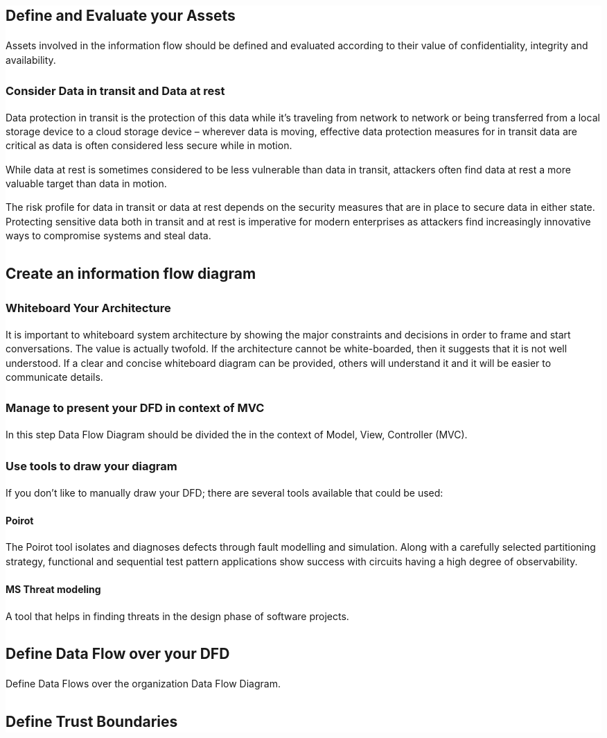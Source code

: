 ## Define and Evaluate your Assets

Assets involved in the information flow should be defined and evaluated according to their value of confidentiality, integrity and availability.

### Consider Data in transit and Data at rest

Data protection in transit is the protection of this data while it’s traveling from network to network or being transferred from a local storage device to a cloud storage device – wherever data is moving, effective data protection measures for in transit data are critical as data is often considered less secure while in motion.

While data at rest is sometimes considered to be less vulnerable than data in transit, attackers often find data at rest a more valuable target than data in motion.

The risk profile for data in transit or data at rest depends on the security measures that are in place to secure data in either state. Protecting sensitive data both in transit and at rest is imperative for modern enterprises as attackers find increasingly innovative ways to compromise systems and steal data.

## Create an information flow diagram

### Whiteboard Your Architecture

It is important to whiteboard system architecture by showing the major constraints and decisions in order to frame and start conversations. The value is actually twofold. If the architecture cannot be white-boarded, then it suggests that it is not well understood. If a clear and concise whiteboard diagram can be provided, others will understand it and it will be easier to communicate details.

### Manage to present your DFD in context of MVC

In this step Data Flow Diagram should be divided the in the context of Model, View, Controller (MVC).

### Use tools to draw your diagram

If you don’t like to manually draw your DFD; there are several tools available that could be used:

#### Poirot

The Poirot tool isolates and diagnoses defects through fault modelling and simulation. Along with a carefully selected partitioning strategy, functional and sequential test pattern applications show success with circuits having a high degree of observability.

#### MS Threat modeling

A tool that helps in finding threats in the design phase of software projects.

## Define Data Flow over your DFD

Define Data Flows over the organization Data Flow Diagram.

## Define Trust Boundaries
